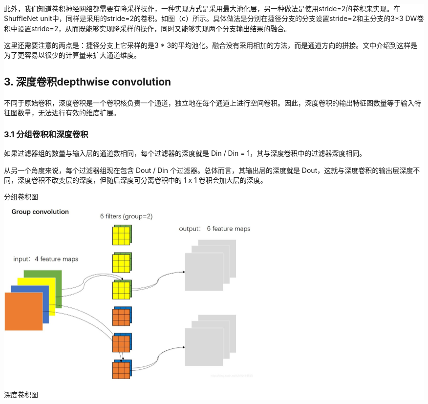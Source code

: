 此外，我们知道卷积神经网络都需要有降采样操作，一种实现方式是采用最大池化层，另一种做法是使用stride=2的卷积来实现。在ShuffleNet unit中，同样是采用的stride=2的卷积。如图（c）所示。具体做法是分别在捷径分支的分支设置stride=2和主分支的3*3 DW卷积中设置stride=2，从而既能够实现降采样的操作，同时又能够实现两个分支输出结果的融合。

这里还需要注意的两点是：捷径分支上它采样的是3 * 3的平均池化。融合没有采用相加的方法，而是通道方向的拼接。文中介绍到这样是为了更容易以很少的计算量来扩大通道维度。

## 3. 深度卷积depthwise convolution

不同于原始卷积，深度卷积是一个卷积核负责一个通道，独立地在每个通道上进行空间卷积。因此，深度卷积的输出特征图数量等于输入特征图数量，无法进行有效的维度扩展。

### 3.1 分组卷积和深度卷积

如果过滤器组的数量与输入层的通道数相同，每个过滤器的深度就是 Din / Din = 1，其与深度卷积中的过滤器深度相同。

从另一个角度来说，每个过滤器组现在包含 Dout / Din 个过滤器。总体而言，其输出层的深度就是 Dout，这就与深度卷积的输出层深度不同，深度卷积不改变层的深度，但随后深度可分离卷积中的 1 x 1 卷积会加大层的深度。

分组卷积图

<img src="../images/202202/06/08.jpg" style="zoom:50%;" />

深度卷积图

